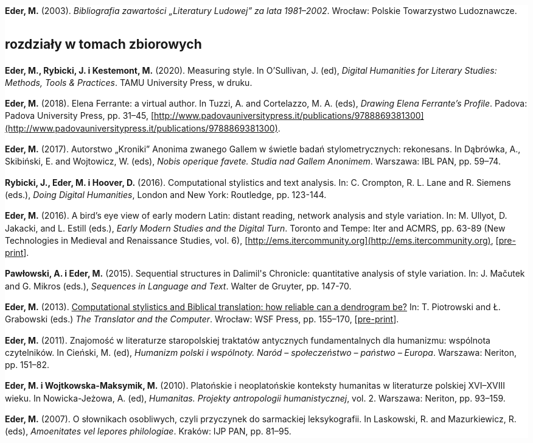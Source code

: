 **Eder, M.** (2003). _Bibliografia zawartości „Literatury Ludowej” za lata 1981–2002_. Wrocław: Polskie Towarzystwo Ludoznawcze.













## rozdziały w tomach zbiorowych


**Eder, M., Rybicki, J. i Kestemont, M.** (2020). Measuring style. In O’Sullivan, J. (ed), _Digital Humanities for Literary Studies: Methods, Tools & Practices_. TAMU University Press, w druku.

**Eder, M.** (2018). Elena Ferrante: a virtual author. In Tuzzi, A. and Cortelazzo, M. A. (eds), _Drawing Elena Ferrante’s Profile_. Padova: Padova University Press, pp. 31–45, [http://www.padovauniversitypress.it/publications/9788869381300](http://www.padovauniversitypress.it/publications/9788869381300).

**Eder, M.** (2017). Autorstwo „Kroniki” Anonima zwanego Gallem w świetle badań stylometrycznych: rekonesans. In Dąbrówka, A., Skibiński, E. and Wojtowicz, W. (eds), _Nobis operique favete. Studia nad Gallem Anonimem_. Warszawa: IBL PAN, pp. 59–74.

**Rybicki, J., Eder, M. i Hoover, D.** (2016). Computational stylistics and text analysis. In: C. Crompton, R. L. Lane and R. Siemens (eds.), _Doing Digital Humanities_, London and New York: Routledge, pp. 123-144.

**Eder, M.** (2016). A bird’s eye view of early modern Latin: distant reading, network analysis and style variation. In: M. Ullyot, D. Jakacki, and L. Estill (eds.), _Early Modern Studies and the Digital Turn_. Toronto and Tempe: Iter and ACMRS, pp. 63-89 (New Technologies in Medieval and Renaissance Studies, vol. 6), [http://ems.itercommunity.org](http://ems.itercommunity.org), [[pre-print](https://github.com/computationalstylistics/preprints/blob/master/Early_modern_latin_PRE-PRINT.pdf)].

**Pawłowski, A. i Eder, M.** (2015). Sequential structures in Dalimil's Chronicle: quantitative analysis of style variation. In: J. Mačutek and G. Mikros (eds.), _Sequences in Language and Text_. Walter de Gruyter, pp. 147-70.

**Eder, M.** (2013). [Computational stylistics and Biblical translation: how reliable can a dendrogram be?](http://www.wsf.edu.pl/upload_module/wysiwyg/Wydawnictwo%20WSF/The%20Translator%20and%20the%20Computer_Piotrowski_Grabowski.pdf) In: T. Piotrowski and Ł. Grabowski (eds.) _The Translator and the Computer_. Wrocław: WSF Press, pp. 155–170, [[pre-print](https://github.com/computationalstylistics/preprints/blob/master/Eder_Reliability_issues_11122012.pdf)].

**Eder, M.** (2011). Znajomość w literaturze staropolskiej traktatów antycznych fundamentalnych dla humanizmu: wspólnota czytelników. In Cieński, M. (ed), _Humanizm polski i wspólnoty. Naród – społeczeństwo – państwo – Europa_. Warszawa: Neriton, pp. 151–82.

**Eder, M. i Wojtkowska-Maksymik, M.** (2010). Platońskie i neoplatońskie konteksty humanitas w literaturze polskiej XVI–XVIII wieku. In Nowicka-Jeżowa, A. (ed), _Humanitas. Projekty antropologii humanistycznej_, vol. 2. Warszawa: Neriton, pp. 93–159.

**Eder, M.** (2007). O słownikach osobliwych, czyli przyczynek do sarmackiej leksykografii. In Laskowski, R. and Mazurkiewicz, R. (eds), _Amoenitates vel lepores philologiae_. Kraków: IJP PAN, pp. 81–95.
